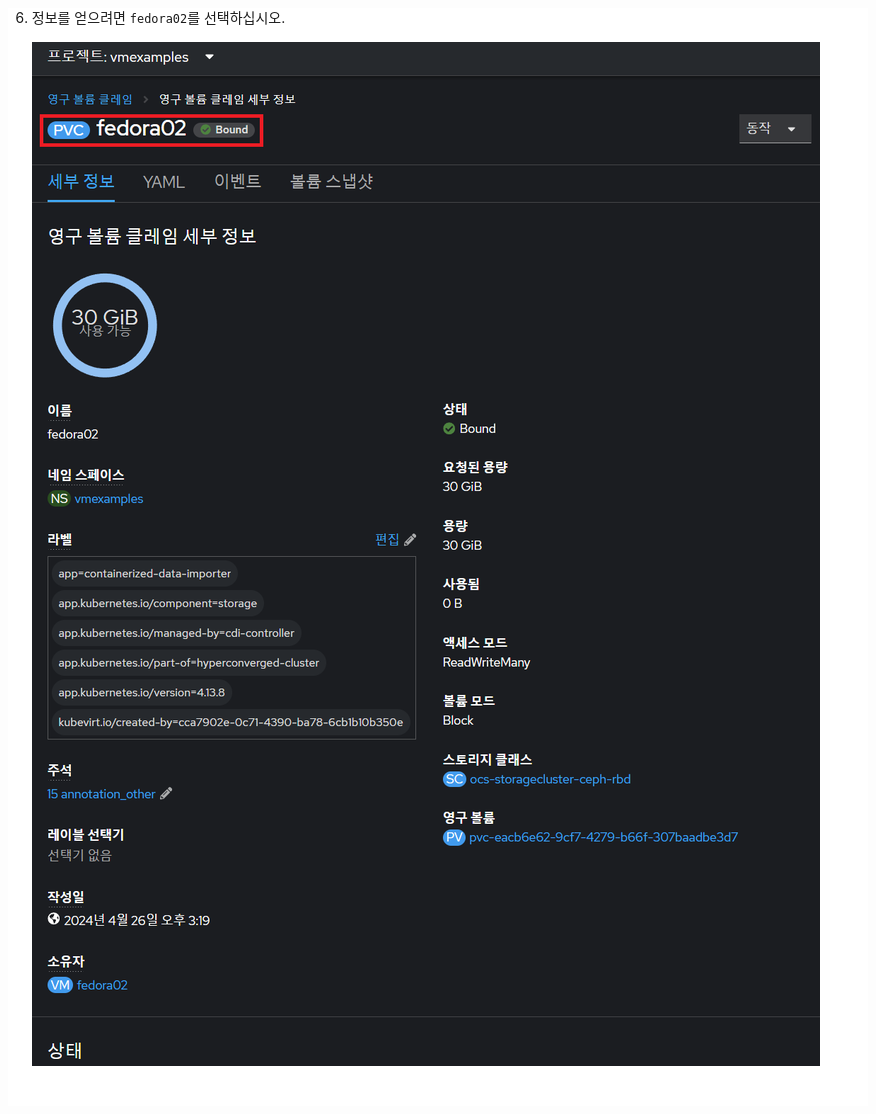 6. 정보를 얻으려면 `fedora02`를 선택하십시오.

   <img src="lab-images/storage_mgmt--2.6_PVC_VM_Info.png" title="100px" alt="PVC 상세 정보"></img> <br>
<br>
